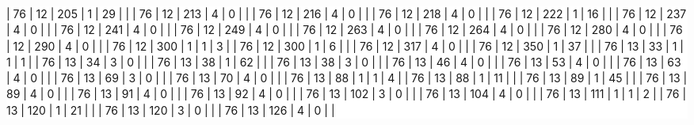 | 76         | 12               | 205     | 1                      | 29    |       |
| 76         | 12               | 213     | 4                      | 0     |       |
| 76         | 12               | 216     | 4                      | 0     |       |
| 76         | 12               | 218     | 4                      | 0     |       |
| 76         | 12               | 222     | 1                      | 16    |       |
| 76         | 12               | 237     | 4                      | 0     |       |
| 76         | 12               | 241     | 4                      | 0     |       |
| 76         | 12               | 249     | 4                      | 0     |       |
| 76         | 12               | 263     | 4                      | 0     |       |
| 76         | 12               | 264     | 4                      | 0     |       |
| 76         | 12               | 280     | 4                      | 0     |       |
| 76         | 12               | 290     | 4                      | 0     |       |
| 76         | 12               | 300     | 1                      | 1     | 3     |
| 76         | 12               | 300     | 1                      | 6     |       |
| 76         | 12               | 317     | 4                      | 0     |       |
| 76         | 12               | 350     | 1                      | 37    |       |
| 76         | 13               | 33      | 1                      | 1     | 1     |
| 76         | 13               | 34      | 3                      | 0     |       |
| 76         | 13               | 38      | 1                      | 62    |       |
| 76         | 13               | 38      | 3                      | 0     |       |
| 76         | 13               | 46      | 4                      | 0     |       |
| 76         | 13               | 53      | 4                      | 0     |       |
| 76         | 13               | 63      | 4                      | 0     |       |
| 76         | 13               | 69      | 3                      | 0     |       |
| 76         | 13               | 70      | 4                      | 0     |       |
| 76         | 13               | 88      | 1                      | 1     | 4     |
| 76         | 13               | 88      | 1                      | 11    |       |
| 76         | 13               | 89      | 1                      | 45    |       |
| 76         | 13               | 89      | 4                      | 0     |       |
| 76         | 13               | 91      | 4                      | 0     |       |
| 76         | 13               | 92      | 4                      | 0     |       |
| 76         | 13               | 102     | 3                      | 0     |       |
| 76         | 13               | 104     | 4                      | 0     |       |
| 76         | 13               | 111     | 1                      | 1     | 2     |
| 76         | 13               | 120     | 1                      | 21    |       |
| 76         | 13               | 120     | 3                      | 0     |       |
| 76         | 13               | 126     | 4                      | 0     |       |